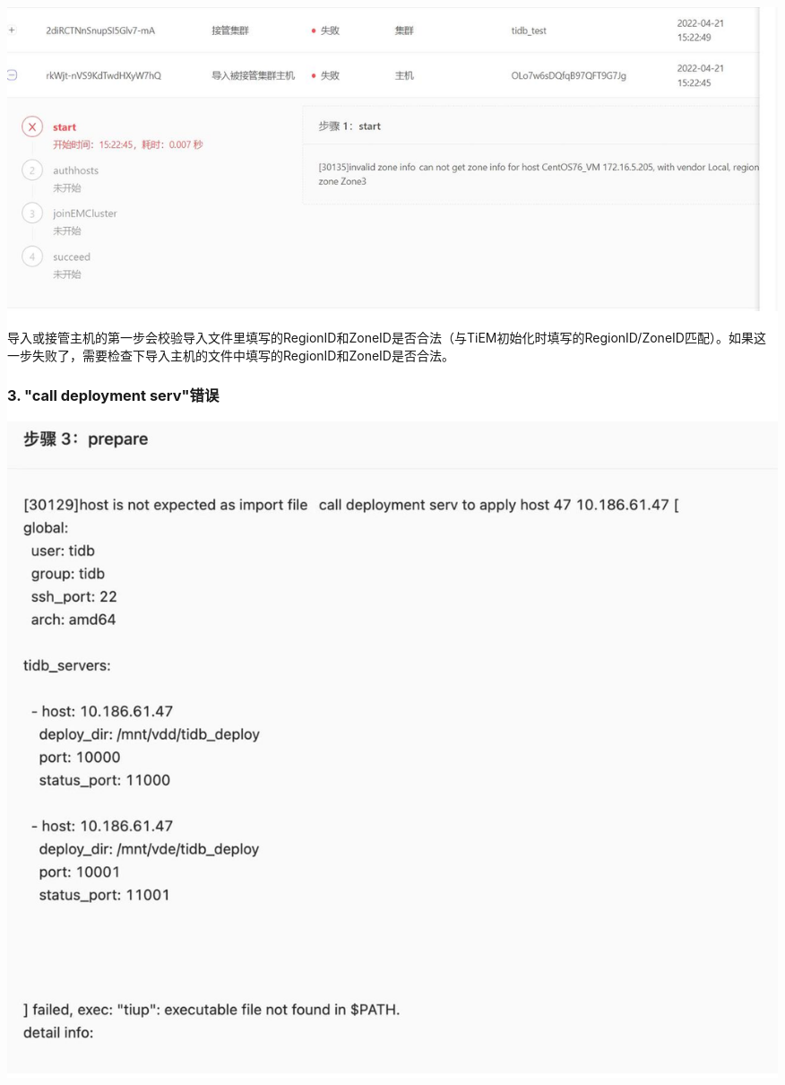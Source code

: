 ![Invalid Zone Error](./images/resource_manager/chinese/invalid_zone_error.jpeg)

导入或接管主机的第一步会校验导入文件里填写的RegionID和ZoneID是否合法（与TiEM初始化时填写的RegionID/ZoneID匹配）。如果这一步失败了，需要检查下导入主机的文件中填写的RegionID和ZoneID是否合法。
### 3. "call deployment serv"错误
![Call Deployment Serv Error](./images/resource_manager/chinese/call_deployment_serv_error.jpeg)
